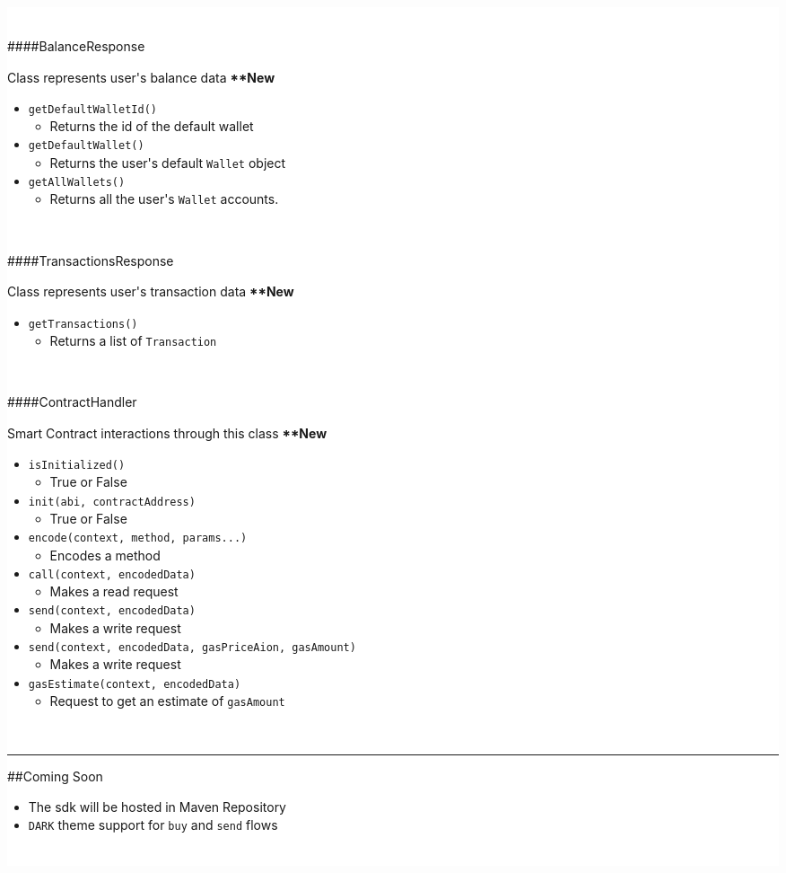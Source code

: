 <br>

####BalanceResponse

Class represents user's balance data **\*\*New**

* `getDefaultWalletId()`
    * Returns the id of the default wallet
* `getDefaultWallet()`
    * Returns the user's default `Wallet` object
* `getAllWallets()`
    * Returns all the user's `Wallet` accounts.
    
<br>

####TransactionsResponse

Class represents user's transaction data **\*\*New**

* `getTransactions()`
    * Returns a list of `Transaction`
    
<br>

####ContractHandler

Smart Contract interactions through this class **\*\*New**

* `isInitialized()`
    * True or False
* `init(abi, contractAddress)`
    * True or False
* `encode(context, method, params...)`
    * Encodes a method
* `call(context, encodedData)`
    * Makes a read request
* `send(context, encodedData)`
    * Makes a write request
* `send(context, encodedData, gasPriceAion, gasAmount)`
    * Makes a write request
* `gasEstimate(context, encodedData)`
    * Request to get an estimate of `gasAmount`
    
<br>

---
##Coming Soon
- The sdk will be hosted in Maven Repository<br/>
- `DARK` theme support for `buy` and `send` flows

<br>